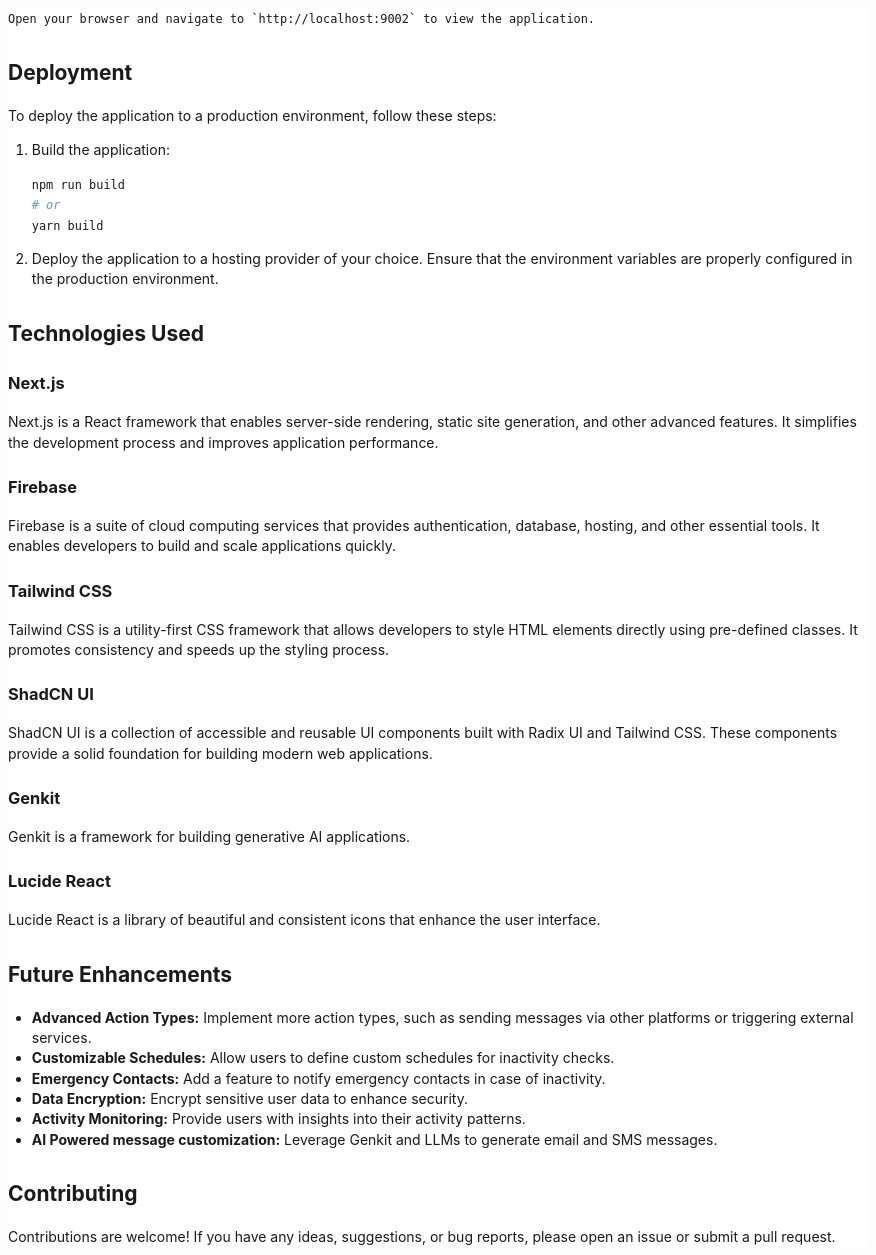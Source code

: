     Open your browser and navigate to `http://localhost:9002` to view the application.

## Deployment

To deploy the application to a production environment, follow these steps:

1.  Build the application:

    ```bash
    npm run build
    # or
    yarn build
    ```

2.  Deploy the application to a hosting provider of your choice. Ensure that the environment variables are properly configured in the production environment.

## Technologies Used

### Next.js

Next.js is a React framework that enables server-side rendering, static site generation, and other advanced features. It simplifies the development process and improves application performance.

### Firebase

Firebase is a suite of cloud computing services that provides authentication, database, hosting, and other essential tools. It enables developers to build and scale applications quickly.

### Tailwind CSS

Tailwind CSS is a utility-first CSS framework that allows developers to style HTML elements directly using pre-defined classes. It promotes consistency and speeds up the styling process.

### ShadCN UI

ShadCN UI is a collection of accessible and reusable UI components built with Radix UI and Tailwind CSS. These components provide a solid foundation for building modern web applications.

### Genkit

Genkit is a framework for building generative AI applications.

### Lucide React

Lucide React is a library of beautiful and consistent icons that enhance the user interface.

## Future Enhancements

*   **Advanced Action Types:** Implement more action types, such as sending messages via other platforms or triggering external services.
*   **Customizable Schedules:** Allow users to define custom schedules for inactivity checks.
*   **Emergency Contacts:** Add a feature to notify emergency contacts in case of inactivity.
*   **Data Encryption:** Encrypt sensitive user data to enhance security.
*   **Activity Monitoring:** Provide users with insights into their activity patterns.
*   **AI Powered message customization:** Leverage Genkit and LLMs to generate email and SMS messages.

## Contributing

Contributions are welcome! If you have any ideas, suggestions, or bug reports, please open an issue or submit a pull request.
